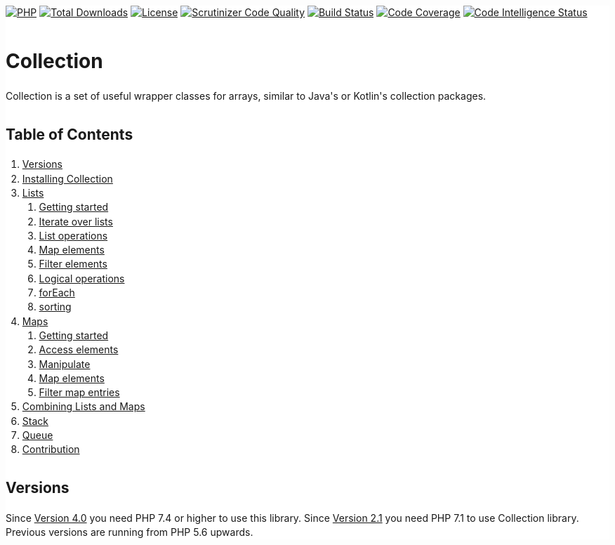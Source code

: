 [![PHP](https://img.shields.io/badge/PHP-%3E=7.4-green.svg?style=flat)](http://docs.php.net/manual/en/migration74.new-features.php)
[![Total Downloads](https://poser.pugx.org/seboettg/collection/downloads)](https://packagist.org/packages/seboettg/collection/stats) 
[![License](https://img.shields.io/badge/license-MIT-blue.svg?style=flat-square)](https://github.com/seboettg/Collection/blob/master/LICENSE)
[![Scrutinizer Code Quality](https://scrutinizer-ci.com/g/seboettg/Collection/badges/quality-score.png?b=master)](https://scrutinizer-ci.com/g/seboettg/Collection/?branch=master)
[![Build Status](https://scrutinizer-ci.com/g/seboettg/Collection/badges/build.png?b=master)](https://scrutinizer-ci.com/g/seboettg/Collection/build-status/master)
[![Code Coverage](https://scrutinizer-ci.com/g/seboettg/Collection/badges/coverage.png?b=master)](https://scrutinizer-ci.com/g/seboettg/Collection/code-structure/master)
[![Code Intelligence Status](https://scrutinizer-ci.com/g/seboettg/Collection/badges/code-intelligence.svg?b=master)](https://scrutinizer-ci.com/code-intelligence)

# Collection

Collection is a set of useful wrapper classes for arrays, similar to Java's or Kotlin's collection packages. 

## Table of Contents
1. [Versions](#versions)
2. [Installing Collection](#install)
3. [Lists](#lists)
   1. [Getting started](#lists-getting-started)
   2. [Iterate over lists](#lists-iterate)
   3. [List operations](#lists-operations)
   4. [Map elements](#lists-map)
   5. [Filter elements](#lists-filter)
   6. [Logical operations](#lists-logical-operations)
   7. [forEach](#lists-foreach)
   8. [sorting](#lists-sorting)
4. [Maps](#maps)
   1. [Getting started](#maps-getting-started)
   2. [Access elements](#maps-access-elements)
   3. [Manipulate](#maps-manipulate)
   4. [Map elements](#maps-map)
   5. [Filter map entries](#maps-filter)
5. [Combining Lists and Maps](#lists-maps)
6. [Stack](#stack)
7. [Queue](#queue)
8. [Contribution](#contribution)


<a name="versions"/>

## Versions
Since [Version 4.0](https://github.com/seboettg/Collection/releases/tag/v4.0.0) you need PHP 7.4 or higher to use this library.
Since [Version 2.1](https://github.com/seboettg/Collection/releases/tag/v2.1.0) you need PHP 7.1 to use Collection library. Previous versions are running from PHP 5.6 upwards.
